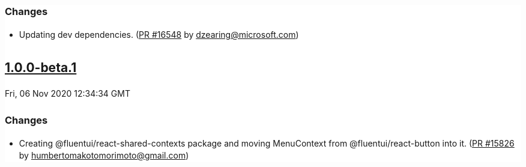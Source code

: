 ### Changes

-  Updating dev dependencies. ([PR #16548](https://github.com/microsoft/fluentui/pull/16548) by dzearing@microsoft.com)

## [1.0.0-beta.1](https://github.com/microsoft/fluentui/tree/@fluentui/react-shared-contexts_v1.0.0-beta.1)

Fri, 06 Nov 2020 12:34:34 GMT

### Changes

- Creating @fluentui/react-shared-contexts package and moving MenuContext from @fluentui/react-button into it. ([PR #15826](https://github.com/microsoft/fluentui/pull/15826) by humbertomakotomorimoto@gmail.com)
